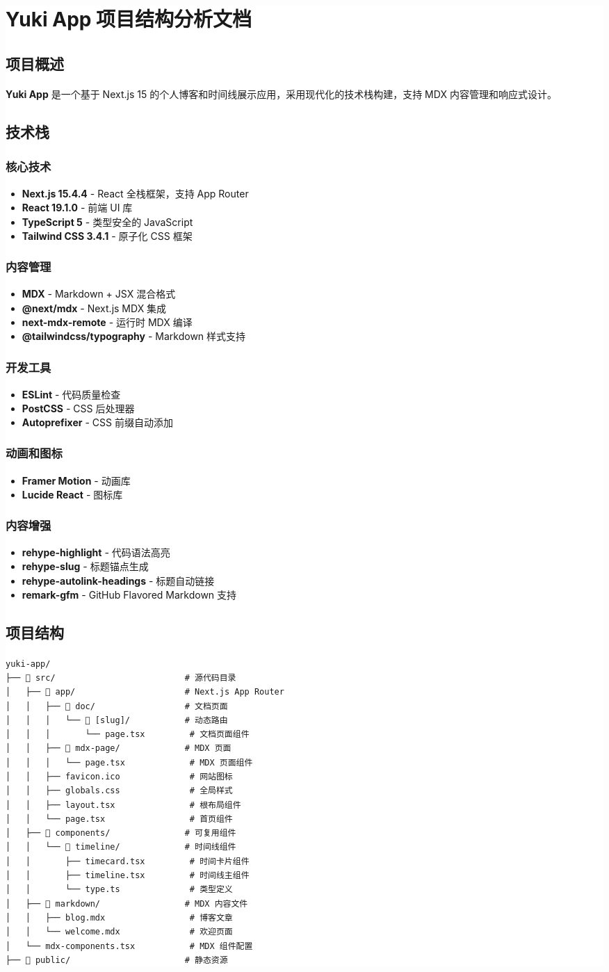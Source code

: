 # Yuki App 项目结构分析文档

## 项目概述

**Yuki App** 是一个基于 Next.js 15 的个人博客和时间线展示应用，采用现代化的技术栈构建，支持 MDX 内容管理和响应式设计。

## 技术栈

### 核心技术
- **Next.js 15.4.4** - React 全栈框架，支持 App Router
- **React 19.1.0** - 前端 UI 库
- **TypeScript 5** - 类型安全的 JavaScript
- **Tailwind CSS 3.4.1** - 原子化 CSS 框架

### 内容管理
- **MDX** - Markdown + JSX 混合格式
- **@next/mdx** - Next.js MDX 集成
- **next-mdx-remote** - 运行时 MDX 编译
- **@tailwindcss/typography** - Markdown 样式支持

### 开发工具
- **ESLint** - 代码质量检查
- **PostCSS** - CSS 后处理器
- **Autoprefixer** - CSS 前缀自动添加

### 动画和图标
- **Framer Motion** - 动画库
- **Lucide React** - 图标库

### 内容增强
- **rehype-highlight** - 代码语法高亮
- **rehype-slug** - 标题锚点生成
- **rehype-autolink-headings** - 标题自动链接
- **remark-gfm** - GitHub Flavored Markdown 支持

## 项目结构

```
yuki-app/
├── 📁 src/                          # 源代码目录
│   ├── 📁 app/                      # Next.js App Router
│   │   ├── 📁 doc/                  # 文档页面
│   │   │   └── 📁 [slug]/           # 动态路由
│   │   │       └── page.tsx         # 文档页面组件
│   │   ├── 📁 mdx-page/             # MDX 页面
│   │   │   └── page.tsx             # MDX 页面组件
│   │   ├── favicon.ico              # 网站图标
│   │   ├── globals.css              # 全局样式
│   │   ├── layout.tsx               # 根布局组件
│   │   └── page.tsx                 # 首页组件
│   ├── 📁 components/               # 可复用组件
│   │   └── 📁 timeline/             # 时间线组件
│   │       ├── timecard.tsx         # 时间卡片组件
│   │       ├── timeline.tsx         # 时间线主组件
│   │       └── type.ts              # 类型定义
│   ├── 📁 markdown/                 # MDX 内容文件
│   │   ├── blog.mdx                 # 博客文章
│   │   └── welcome.mdx              # 欢迎页面
│   └── mdx-components.tsx           # MDX 组件配置
├── 📁 public/                       # 静态资源
```